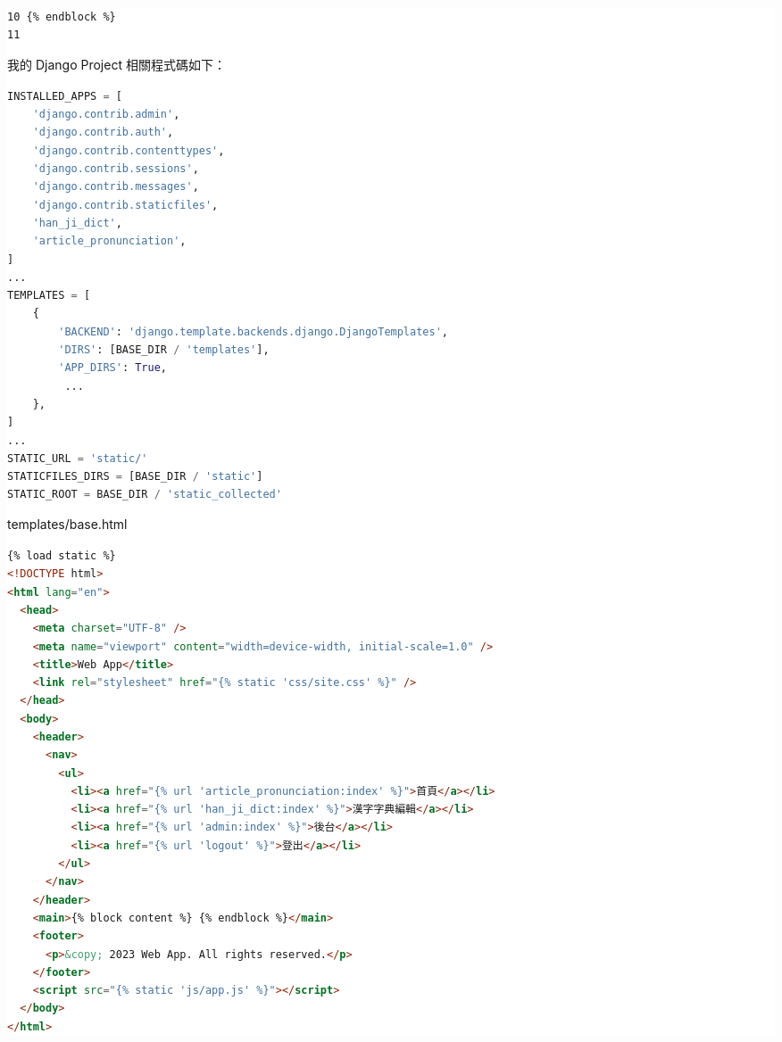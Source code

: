 ```shell
10 {% endblock %}
11

```

我的 Django Project 相關程式碼如下：

```python
INSTALLED_APPS = [
    'django.contrib.admin',
    'django.contrib.auth',
    'django.contrib.contenttypes',
    'django.contrib.sessions',
    'django.contrib.messages',
    'django.contrib.staticfiles',
    'han_ji_dict',
    'article_pronunciation',
]
...
TEMPLATES = [
    {
        'BACKEND': 'django.template.backends.django.DjangoTemplates',
        'DIRS': [BASE_DIR / 'templates'],
        'APP_DIRS': True,
         ...
    },
]
...
STATIC_URL = 'static/'
STATICFILES_DIRS = [BASE_DIR / 'static']
STATIC_ROOT = BASE_DIR / 'static_collected'
```

templates/base.html

```html
{% load static %}
<!DOCTYPE html>
<html lang="en">
  <head>
    <meta charset="UTF-8" />
    <meta name="viewport" content="width=device-width, initial-scale=1.0" />
    <title>Web App</title>
    <link rel="stylesheet" href="{% static 'css/site.css' %}" />
  </head>
  <body>
    <header>
      <nav>
        <ul>
          <li><a href="{% url 'article_pronunciation:index' %}">首頁</a></li>
          <li><a href="{% url 'han_ji_dict:index' %}">漢字字典編輯</a></li>
          <li><a href="{% url 'admin:index' %}">後台</a></li>
          <li><a href="{% url 'logout' %}">登出</a></li>
        </ul>
      </nav>
    </header>
    <main>{% block content %} {% endblock %}</main>
    <footer>
      <p>&copy; 2023 Web App. All rights reserved.</p>
    </footer>
    <script src="{% static 'js/app.js' %}"></script>
  </body>
</html>
```
